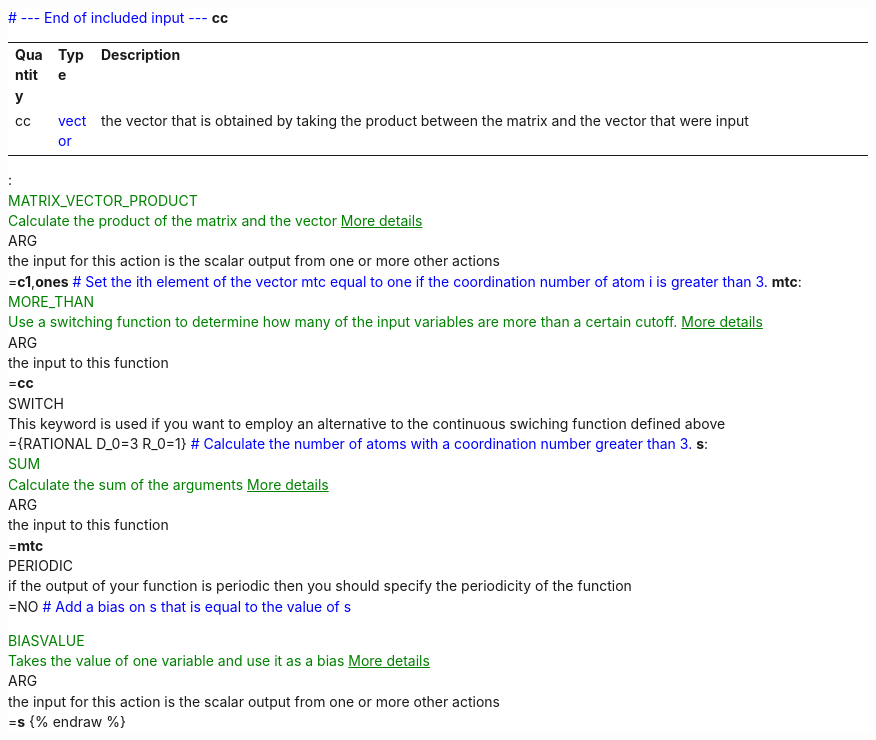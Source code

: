 <span style="color:blue"># --- End of included input --- </span></span><b name="contactMatrix.md_working_2.datcc" onclick='showPath("contactMatrix.md_working_2.dat","contactMatrix.md_working_2.datcc","contactMatrix.md_working_2.datcc","blue")'>cc</b><span style="display:none;" id="contactMatrix.md_working_2.datcc">The MATRIX_VECTOR_PRODUCT action with label <b>cc</b> calculates the following quantities:<table  align="center" frame="void" width="95%" cellpadding="5%"><tr><td width="5%"><b> Quantity </b>  </td><td width="5%"><b> Type </b>  </td><td><b> Description </b> </td></tr><tr><td width="5%">cc</td><td width="5%"><font color="blue">vector</font></td><td>the vector that is obtained by taking the product between the matrix and the vector that were input</td></tr></table></span>: <div class="tooltip" style="color:green">MATRIX_VECTOR_PRODUCT<div class="right">Calculate the product of the matrix and the vector <a href="https://www.plumed.org/doc-master/user-doc/html/_m_a_t_r_i_x__v_e_c_t_o_r__p_r_o_d_u_c_t.html" style="color:green">More details</a><i></i></div></div> <div class="tooltip">ARG<div class="right">the input for this action is the scalar output from one or more other actions<i></i></div></div>=<b name="contactMatrix.md_working_2.datc1">c1</b>,<b name="contactMatrix.md_working_2.datones">ones</b>
<span style="color:blue" class="comment"># Set the ith element of the vector mtc equal to one if the coordination number of atom i is greater than 3.</span>
<b name="contactMatrix.md_working_2.datmtc" onclick='showPath("contactMatrix.md_working_2.dat","contactMatrix.md_working_2.datmtc","contactMatrix.md_working_2.datmtc","blue")'>mtc</b><span style="display:none;" id="contactMatrix.md_working_2.datmtc">The MORE_THAN action with label <b>mtc</b> calculates the following quantities:<table  align="center" frame="void" width="95%" cellpadding="5%"><tr><td width="5%"><b> Quantity </b>  </td><td width="5%"><b> Type </b>  </td><td><b> Description </b> </td></tr><tr><td width="5%">mtc</td><td width="5%"><font color="blue">vector</font></td><td>the vector obtained by doing an element-wise application of a function that is one if the if the input is more than a threshold to the input vectors</td></tr></table></span>: <div class="tooltip" style="color:green">MORE_THAN<div class="right">Use a switching function to determine how many of the input variables are more than a certain cutoff. <a href="https://www.plumed.org/doc-master/user-doc/html/_m_o_r_e__t_h_a_n.html" style="color:green">More details</a><i></i></div></div> <div class="tooltip">ARG<div class="right">the input to this function<i></i></div></div>=<b name="contactMatrix.md_working_2.datcc">cc</b> <div class="tooltip">SWITCH<div class="right">This keyword is used if you want to employ an alternative to the continuous swiching function defined above<i></i></div></div>={RATIONAL D_0=3 R_0=1}
<span style="color:blue" class="comment"># Calculate the number of atoms with a coordination number greater than 3.</span>
<b name="contactMatrix.md_working_2.dats" onclick='showPath("contactMatrix.md_working_2.dat","contactMatrix.md_working_2.dats","contactMatrix.md_working_2.dats","black")'>s</b><span style="display:none;" id="contactMatrix.md_working_2.dats">The SUM action with label <b>s</b> calculates the following quantities:<table  align="center" frame="void" width="95%" cellpadding="5%"><tr><td width="5%"><b> Quantity </b>  </td><td width="5%"><b> Type </b>  </td><td><b> Description </b> </td></tr><tr><td width="5%">s</td><td width="5%"><font color="black">scalar</font></td><td>the sum of all the elements in the input vector</td></tr></table></span>: <div class="tooltip" style="color:green">SUM<div class="right">Calculate the sum of the arguments <a href="https://www.plumed.org/doc-master/user-doc/html/_s_u_m.html" style="color:green">More details</a><i></i></div></div> <div class="tooltip">ARG<div class="right">the input to this function<i></i></div></div>=<b name="contactMatrix.md_working_2.datmtc">mtc</b> <div class="tooltip">PERIODIC<div class="right">if the output of your function is periodic then you should specify the periodicity of the function<i></i></div></div>=NO
<span style="color:blue" class="comment"># Add a bias on s that is equal to the value of s</span>
<div class="tooltip" style="color:green">BIASVALUE<div class="right">Takes the value of one variable and use it as a bias <a href="https://www.plumed.org/doc-master/user-doc/html/_b_i_a_s_v_a_l_u_e.html" style="color:green">More details</a><i></i></div></div> <div class="tooltip">ARG<div class="right">the input for this action is the scalar output from one or more other actions<i></i></div></div>=<b name="contactMatrix.md_working_2.dats">s</b>
</pre>
 {% endraw %} 
